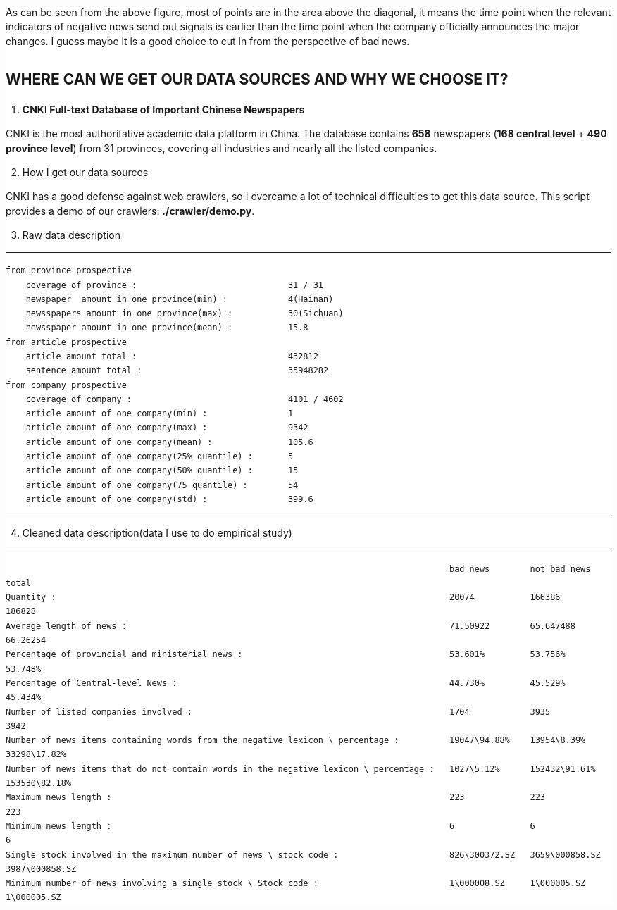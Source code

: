 As can be seen from the above figure, most of points are in the area above the diagonal, it means the time point when the relevant indicators of negative news send out signals is earlier than the time point when the company officially announces the major changes. I guess maybe it is a good choice to cut in from the perspective of bad news.

## WHERE CAN WE GET OUR DATA SOURCES AND WHY WE CHOOSE IT?

1. **CNKI Full-text Database of Important Chinese Newspapers**

CNKI is the most authoritative academic data platform in China. The database contains **658** newspapers (**168 central level** + **490 province level**) from 31 provinces, covering all industries and nearly all the listed companies.

2. How I get our data sources

CNKI has a good defense against web crawlers, so I overcame a lot of technical difficulties to get this data source. This script provides a demo of our crawlers: **./crawler/demo.py**.

3. Raw data description

------------
    from province prospective
        coverage of province :                              31 / 31
        newspaper  amount in one province(min) :            4(Hainan)
        newsspapers amount in one province(max) :           30(Sichuan)
        newsspaper amount in one province(mean) :           15.8
    from article prospective
        article amount total :                              432812
        sentence amount total :                             35948282  
    from company prospective
        coverage of company :                               4101 / 4602
        article amount of one company(min) :                1
        article amount of one company(max) :                9342
        article amount of one company(mean) :               105.6
        article amount of one company(25% quantile) :       5
        article amount of one company(50% quantile) :       15
        article amount of one company(75 quantile) :        54
        article amount of one company(std) :                399.6
------------

4. Cleaned data description(data I use to do empirical study)

------------
                                                                                            bad news        not bad news        total
    Quantity :                                                                              20074           166386              186828
    Average length of news :                                                                71.50922        65.647488           66.26254
    Percentage of provincial and ministerial news :                                         53.601%         53.756%             53.748%
    Percentage of Central-level News :                                                      44.730%         45.529%             45.434%
    Number of listed companies involved :                                                   1704            3935                3942
    Number of news items containing words from the negative lexicon \ percentage :          19047\94.88%    13954\8.39%         33298\17.82%
    Number of news items that do not contain words in the negative lexicon \ percentage :   1027\5.12%      152432\91.61%       153530\82.18%
    Maximum news length :                                                                   223             223                 223
    Minimum news length :                                                                   6               6                   6
    Single stock involved in the maximum number of news \ stock code :                      826\300372.SZ   3659\000858.SZ      3987\000858.SZ
    Minimum number of news involving a single stock \ Stock code :                          1\000008.SZ     1\000005.SZ         1\000005.SZ